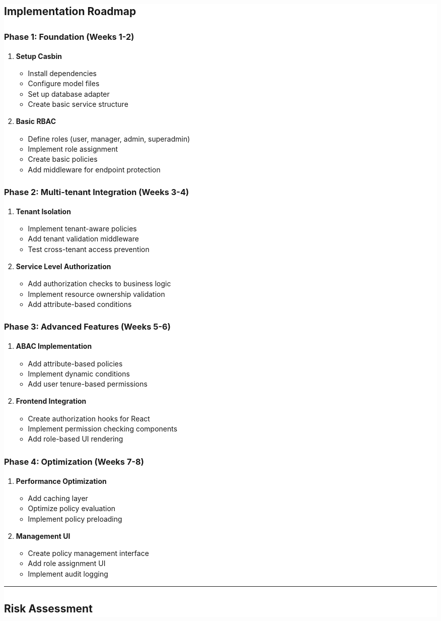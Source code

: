 
## Implementation Roadmap

### Phase 1: Foundation (Weeks 1-2)
1. **Setup Casbin**
   - Install dependencies
   - Configure model files
   - Set up database adapter
   - Create basic service structure

2. **Basic RBAC**
   - Define roles (user, manager, admin, superadmin)
   - Implement role assignment
   - Create basic policies
   - Add middleware for endpoint protection

### Phase 2: Multi-tenant Integration (Weeks 3-4)
1. **Tenant Isolation**
   - Implement tenant-aware policies
   - Add tenant validation middleware
   - Test cross-tenant access prevention

2. **Service Level Authorization**
   - Add authorization checks to business logic
   - Implement resource ownership validation
   - Add attribute-based conditions

### Phase 3: Advanced Features (Weeks 5-6)
1. **ABAC Implementation**
   - Add attribute-based policies
   - Implement dynamic conditions
   - Add user tenure-based permissions

2. **Frontend Integration**
   - Create authorization hooks for React
   - Implement permission checking components
   - Add role-based UI rendering

### Phase 4: Optimization (Weeks 7-8)
1. **Performance Optimization**
   - Add caching layer
   - Optimize policy evaluation
   - Implement policy preloading

2. **Management UI**
   - Create policy management interface
   - Add role assignment UI
   - Implement audit logging

---

## Risk Assessment
